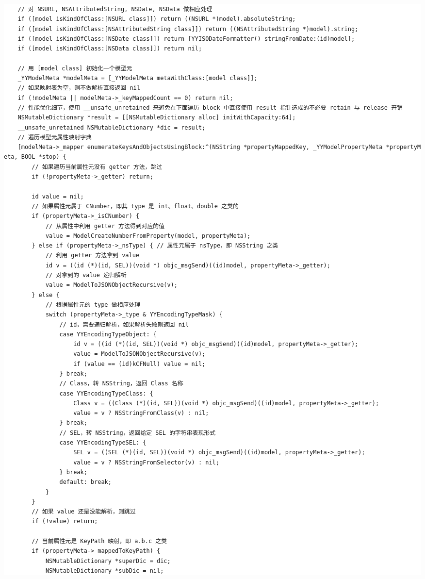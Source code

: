 ```objc
    // 对 NSURL, NSAttributedString, NSDate, NSData 做相应处理
    if ([model isKindOfClass:[NSURL class]]) return ((NSURL *)model).absoluteString;
    if ([model isKindOfClass:[NSAttributedString class]]) return ((NSAttributedString *)model).string;
    if ([model isKindOfClass:[NSDate class]]) return [YYISODateFormatter() stringFromDate:(id)model];
    if ([model isKindOfClass:[NSData class]]) return nil;
    
    // 用 [model class] 初始化一个模型元
    _YYModelMeta *modelMeta = [_YYModelMeta metaWithClass:[model class]];
    // 如果映射表为空，则不做解析直接返回 nil
    if (!modelMeta || modelMeta->_keyMappedCount == 0) return nil;
    // 性能优化细节，使用 __unsafe_unretained 来避免在下面遍历 block 中直接使用 result 指针造成的不必要 retain 与 release 开销
    NSMutableDictionary *result = [[NSMutableDictionary alloc] initWithCapacity:64];
    __unsafe_unretained NSMutableDictionary *dic = result;
    // 遍历模型元属性映射字典
    [modelMeta->_mapper enumerateKeysAndObjectsUsingBlock:^(NSString *propertyMappedKey, _YYModelPropertyMeta *propertyMeta, BOOL *stop) {
        // 如果遍历当前属性元没有 getter 方法，跳过
        if (!propertyMeta->_getter) return;
        
        id value = nil;
        // 如果属性元属于 CNumber，即其 type 是 int、float、double 之类的
        if (propertyMeta->_isCNumber) {
            // 从属性中利用 getter 方法得到对应的值
            value = ModelCreateNumberFromProperty(model, propertyMeta);
        } else if (propertyMeta->_nsType) { // 属性元属于 nsType，即 NSString 之类
            // 利用 getter 方法拿到 value
            id v = ((id (*)(id, SEL))(void *) objc_msgSend)((id)model, propertyMeta->_getter);
            // 对拿到的 value 递归解析
            value = ModelToJSONObjectRecursive(v);
        } else {
            // 根据属性元的 type 做相应处理
            switch (propertyMeta->_type & YYEncodingTypeMask) {
                // id，需要递归解析，如果解析失败则返回 nil
                case YYEncodingTypeObject: {
                    id v = ((id (*)(id, SEL))(void *) objc_msgSend)((id)model, propertyMeta->_getter);
                    value = ModelToJSONObjectRecursive(v);
                    if (value == (id)kCFNull) value = nil;
                } break;
                // Class，转 NSString，返回 Class 名称
                case YYEncodingTypeClass: {
                    Class v = ((Class (*)(id, SEL))(void *) objc_msgSend)((id)model, propertyMeta->_getter);
                    value = v ? NSStringFromClass(v) : nil;
                } break;
                // SEL，转 NSString，返回给定 SEL 的字符串表现形式
                case YYEncodingTypeSEL: {
                    SEL v = ((SEL (*)(id, SEL))(void *) objc_msgSend)((id)model, propertyMeta->_getter);
                    value = v ? NSStringFromSelector(v) : nil;
                } break;
                default: break;
            }
        }
        // 如果 value 还是没能解析，则跳过
        if (!value) return;
        
        // 当前属性元是 KeyPath 映射，即 a.b.c 之类
        if (propertyMeta->_mappedToKeyPath) {
            NSMutableDictionary *superDic = dic;
            NSMutableDictionary *subDic = nil;
```